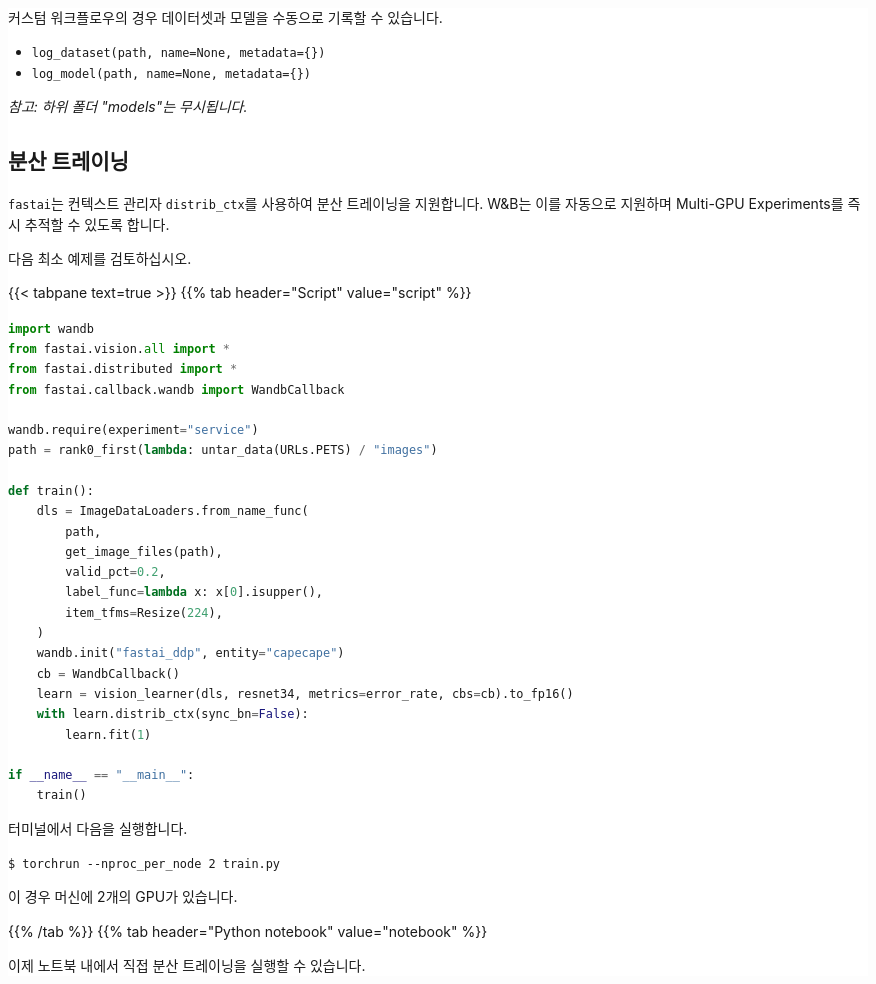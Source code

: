 커스텀 워크플로우의 경우 데이터셋과 모델을 수동으로 기록할 수 있습니다.

* `log_dataset(path, name=None, metadata={})`
* `log_model(path, name=None, metadata={})`

_참고: 하위 폴더 "models"는 무시됩니다._

## 분산 트레이닝

`fastai`는 컨텍스트 관리자 `distrib_ctx`를 사용하여 분산 트레이닝을 지원합니다. W&B는 이를 자동으로 지원하며 Multi-GPU Experiments를 즉시 추적할 수 있도록 합니다.

다음 최소 예제를 검토하십시오.

{{< tabpane text=true >}}
{{% tab header="Script" value="script" %}}

```python
import wandb
from fastai.vision.all import *
from fastai.distributed import *
from fastai.callback.wandb import WandbCallback

wandb.require(experiment="service")
path = rank0_first(lambda: untar_data(URLs.PETS) / "images")

def train():
    dls = ImageDataLoaders.from_name_func(
        path,
        get_image_files(path),
        valid_pct=0.2,
        label_func=lambda x: x[0].isupper(),
        item_tfms=Resize(224),
    )
    wandb.init("fastai_ddp", entity="capecape")
    cb = WandbCallback()
    learn = vision_learner(dls, resnet34, metrics=error_rate, cbs=cb).to_fp16()
    with learn.distrib_ctx(sync_bn=False):
        learn.fit(1)

if __name__ == "__main__":
    train()
```

터미널에서 다음을 실행합니다.

```shell
$ torchrun --nproc_per_node 2 train.py
```

이 경우 머신에 2개의 GPU가 있습니다.

{{% /tab %}}
{{% tab header="Python notebook" value="notebook" %}}

이제 노트북 내에서 직접 분산 트레이닝을 실행할 수 있습니다.
